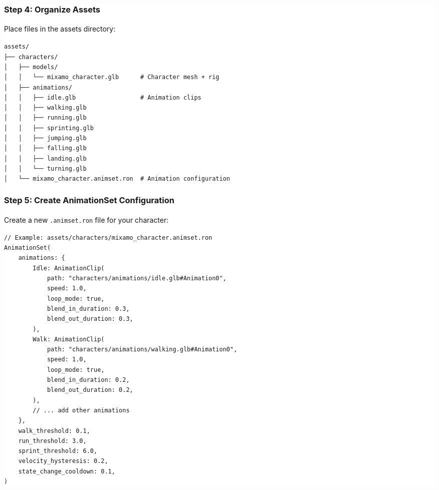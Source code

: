 ### Step 4: Organize Assets

Place files in the assets directory:

```
assets/
├── characters/
│   ├── models/
│   │   └── mixamo_character.glb      # Character mesh + rig
│   ├── animations/
│   │   ├── idle.glb                  # Animation clips
│   │   ├── walking.glb
│   │   ├── running.glb
│   │   ├── sprinting.glb
│   │   ├── jumping.glb
│   │   ├── falling.glb
│   │   ├── landing.glb
│   │   └── turning.glb
│   └── mixamo_character.animset.ron  # Animation configuration
```

### Step 5: Create AnimationSet Configuration

Create a new `.animset.ron` file for your character:

```ron
// Example: assets/characters/mixamo_character.animset.ron
AnimationSet(
    animations: {
        Idle: AnimationClip(
            path: "characters/animations/idle.glb#Animation0",
            speed: 1.0,
            loop_mode: true,
            blend_in_duration: 0.3,
            blend_out_duration: 0.3,
        ),
        Walk: AnimationClip(
            path: "characters/animations/walking.glb#Animation0",
            speed: 1.0,
            loop_mode: true,
            blend_in_duration: 0.2,
            blend_out_duration: 0.2,
        ),
        // ... add other animations
    },
    walk_threshold: 0.1,
    run_threshold: 3.0,
    sprint_threshold: 6.0,
    velocity_hysteresis: 0.2,
    state_change_cooldown: 0.1,
)
```
